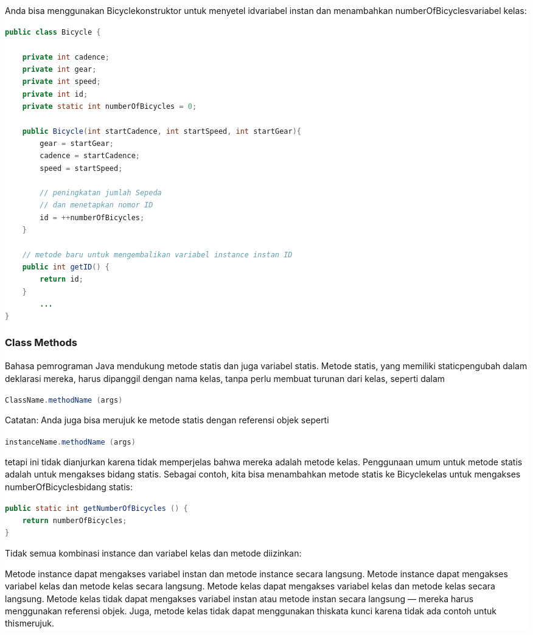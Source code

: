 Anda bisa menggunakan Bicyclekonstruktor untuk menyetel idvariabel instan dan menambahkan numberOfBicyclesvariabel kelas:
```java
public class Bicycle {
        
    private int cadence;
    private int gear;
    private int speed;
    private int id;
    private static int numberOfBicycles = 0;
        
    public Bicycle(int startCadence, int startSpeed, int startGear){
        gear = startGear;
        cadence = startCadence;
        speed = startSpeed;

        // peningkatan jumlah Sepeda 
        // dan menetapkan nomor ID 
        id = ++numberOfBicycles;
    }

    // metode baru untuk mengembalikan variabel instance instan ID 
    public int getID() {
        return id;
    }
        ...
}
```
### Class Methods
Bahasa pemrograman Java mendukung metode statis dan juga variabel statis. Metode statis, yang memiliki staticpengubah dalam deklarasi mereka, harus dipanggil dengan nama kelas, tanpa perlu membuat turunan dari kelas, seperti dalam
```java
ClassName.methodName (args)
```
Catatan:  Anda juga bisa merujuk ke metode statis dengan referensi objek seperti
```java
instanceName.methodName (args)
```
tetapi ini tidak dianjurkan karena tidak memperjelas bahwa mereka adalah metode kelas.
Penggunaan umum untuk metode statis adalah untuk mengakses bidang statis. Sebagai contoh, kita bisa menambahkan metode statis ke Bicyclekelas untuk mengakses numberOfBicyclesbidang statis:
```java
public static int getNumberOfBicycles () { 
    return numberOfBicycles; 
}
```
Tidak semua kombinasi instance dan variabel kelas dan metode diizinkan:

Metode instance dapat mengakses variabel instan dan metode instance secara langsung.
Metode instance dapat mengakses variabel kelas dan metode kelas secara langsung.
Metode kelas dapat mengakses variabel kelas dan metode kelas secara langsung.
Metode kelas tidak dapat mengakses variabel instan atau metode instan secara langsung — mereka harus menggunakan referensi objek. Juga, metode kelas tidak dapat menggunakan thiskata kunci karena tidak ada contoh untuk thismerujuk.
